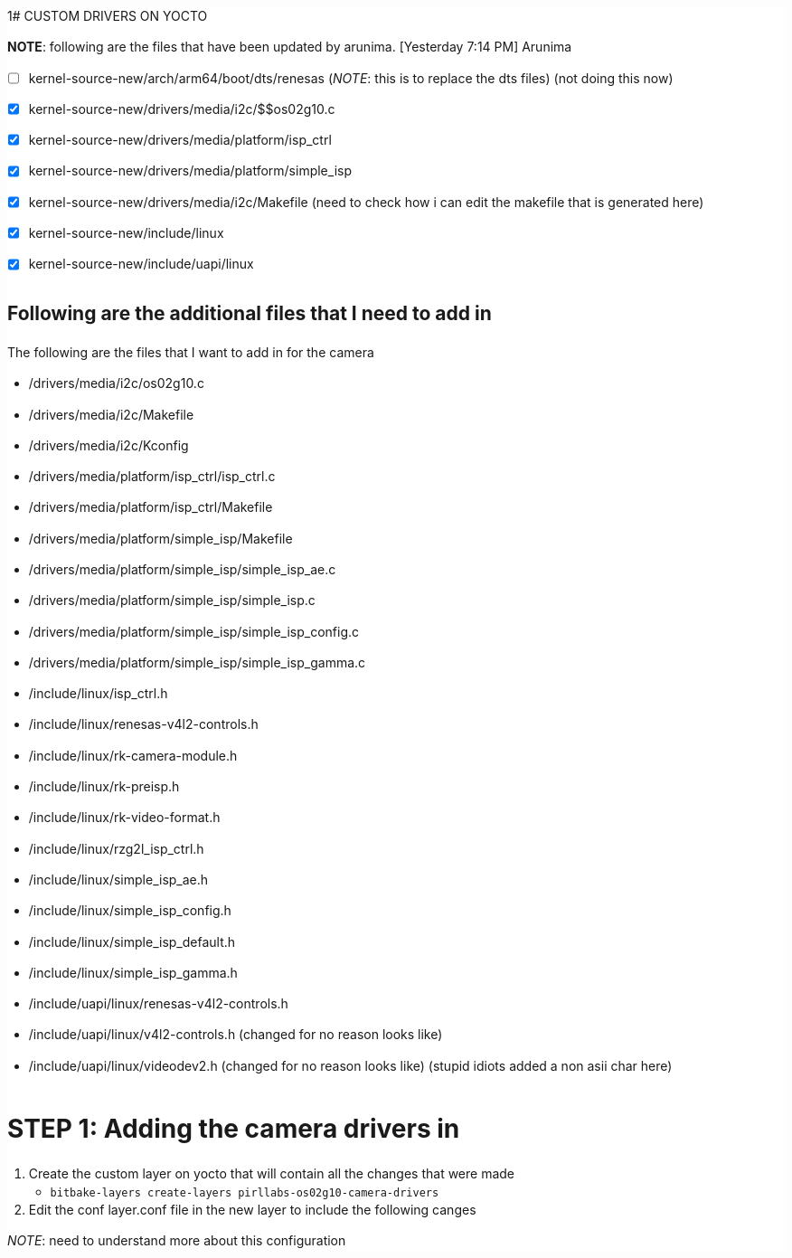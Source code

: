 1# CUSTOM DRIVERS ON YOCTO

**NOTE**: following are the files that have been updated by arunima.
[Yesterday 7:14 PM] Arunima
- [ ] kernel-source-new/arch/arm64/boot/dts/renesas (*NOTE*: this is to replace the dts files) (not doing this now)
- [x] kernel-source-new/drivers/media/i2c/$$os02g10.c
- [x] kernel-source-new/drivers/media/platform/isp_ctrl
- [x] kernel-source-new/drivers/media/platform/simple_isp
- [x] kernel-source-new/drivers/media/i2c/Makefile (need to check how i can edit the makefile that is generated here)
- [x] kernel-source-new/include/linux
- [x] kernel-source-new/include/uapi/linux


## Following are the additional files that I need to add in

The following are the files that I want to add in for the camera
- /drivers/media/i2c/os02g10.c
- /drivers/media/i2c/Makefile
- /drivers/media/i2c/Kconfig
- /drivers/media/platform/isp_ctrl/isp_ctrl.c
- /drivers/media/platform/isp_ctrl/Makefile
- /drivers/media/platform/simple_isp/Makefile
- /drivers/media/platform/simple_isp/simple_isp_ae.c
- /drivers/media/platform/simple_isp/simple_isp.c
- /drivers/media/platform/simple_isp/simple_isp_config.c
- /drivers/media/platform/simple_isp/simple_isp_gamma.c

- /include/linux/isp_ctrl.h
- /include/linux/renesas-v4l2-controls.h
- /include/linux/rk-camera-module.h
- /include/linux/rk-preisp.h
- /include/linux/rk-video-format.h
- /include/linux/rzg2l_isp_ctrl.h
- /include/linux/simple_isp_ae.h
- /include/linux/simple_isp_config.h
- /include/linux/simple_isp_default.h
- /include/linux/simple_isp_gamma.h

- /include/uapi/linux/renesas-v4l2-controls.h
- /include/uapi/linux/v4l2-controls.h (changed for no reason looks like)
- /include/uapi/linux/videodev2.h (changed for no reason looks like) (stupid idiots added a non asii char here)

# STEP 1: Adding the camera drivers in

1. Create the custom layer on yocto that will contain all the changes that were made
	- `bitbake-layers create-layers pirllabs-os02g10-camera-drivers`
2. Edit the conf layer.conf file in the new layer to include the following canges 

*NOTE*: need to understand more about this configuration 
